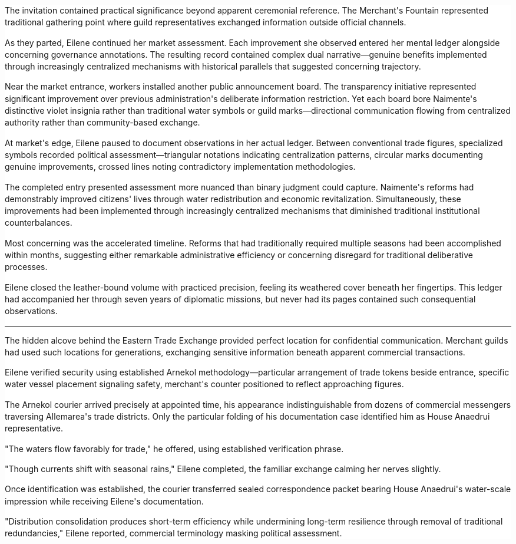 The invitation contained practical significance beyond apparent ceremonial reference. The Merchant's Fountain represented traditional gathering point where guild representatives exchanged information outside official channels.

As they parted, Eilene continued her market assessment. Each improvement she observed entered her mental ledger alongside concerning governance annotations. The resulting record contained complex dual narrative—genuine benefits implemented through increasingly centralized mechanisms with historical parallels that suggested concerning trajectory.

Near the market entrance, workers installed another public announcement board. The transparency initiative represented significant improvement over previous administration's deliberate information restriction. Yet each board bore Naimente's distinctive violet insignia rather than traditional water symbols or guild marks—directional communication flowing from centralized authority rather than community-based exchange.

At market's edge, Eilene paused to document observations in her actual ledger. Between conventional trade figures, specialized symbols recorded political assessment—triangular notations indicating centralization patterns, circular marks documenting genuine improvements, crossed lines noting contradictory implementation methodologies.

The completed entry presented assessment more nuanced than binary judgment could capture. Naimente's reforms had demonstrably improved citizens' lives through water redistribution and economic revitalization. Simultaneously, these improvements had been implemented through increasingly centralized mechanisms that diminished traditional institutional counterbalances.

Most concerning was the accelerated timeline. Reforms that had traditionally required multiple seasons had been accomplished within months, suggesting either remarkable administrative efficiency or concerning disregard for traditional deliberative processes.

Eilene closed the leather-bound volume with practiced precision, feeling its weathered cover beneath her fingertips. This ledger had accompanied her through seven years of diplomatic missions, but never had its pages contained such consequential observations.

---

The hidden alcove behind the Eastern Trade Exchange provided perfect location for confidential communication. Merchant guilds had used such locations for generations, exchanging sensitive information beneath apparent commercial transactions.

Eilene verified security using established Arnekol methodology—particular arrangement of trade tokens beside entrance, specific water vessel placement signaling safety, merchant's counter positioned to reflect approaching figures.

The Arnekol courier arrived precisely at appointed time, his appearance indistinguishable from dozens of commercial messengers traversing Allemarea's trade districts. Only the particular folding of his documentation case identified him as House Anaedrui representative.

"The waters flow favorably for trade," he offered, using established verification phrase.

"Though currents shift with seasonal rains," Eilene completed, the familiar exchange calming her nerves slightly.

Once identification was established, the courier transferred sealed correspondence packet bearing House Anaedrui's water-scale impression while receiving Eilene's documentation.

"Distribution consolidation produces short-term efficiency while undermining long-term resilience through removal of traditional redundancies," Eilene reported, commercial terminology masking political assessment.
